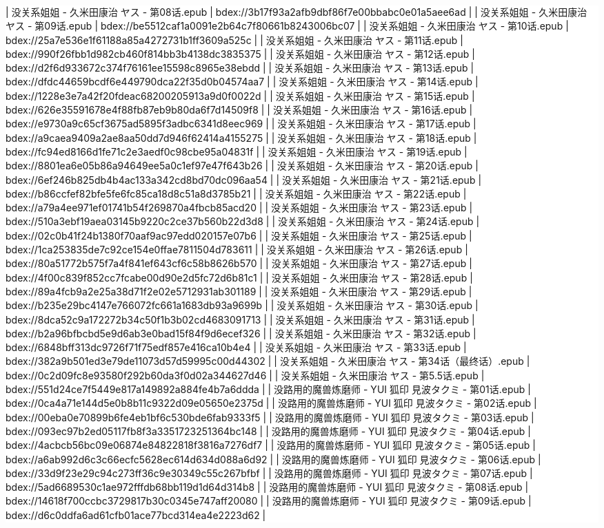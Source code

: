| 没关系姐姐 - 久米田康治 ヤス - 第08话.epub | bdex://3b17f93a2afb9dbf86f7e00bbabc0e01a5aee6ad |
| 没关系姐姐 - 久米田康治 ヤス - 第09话.epub | bdex://be5512caf1a0091e2b64c7f80661b8243006bc07 |
| 没关系姐姐 - 久米田康治 ヤス - 第10话.epub | bdex://25a7e536e1f61188a85a4272731b1ff3609a525c |
| 没关系姐姐 - 久米田康治 ヤス - 第11话.epub | bdex://990f26fbb1d982cb460f814bb3b4138dc3835375 |
| 没关系姐姐 - 久米田康治 ヤス - 第12话.epub | bdex://d2f6d933672c374f76161ee15598c8965e38ebdd |
| 没关系姐姐 - 久米田康治 ヤス - 第13话.epub | bdex://dfdc44659bcdf6e449790dca22f35d0b04574aa7 |
| 没关系姐姐 - 久米田康治 ヤス - 第14话.epub | bdex://1228e3e7a42f20fdeac68200205913a9d0f0022d |
| 没关系姐姐 - 久米田康治 ヤス - 第15话.epub | bdex://626e35591678e4f88fb87eb9b80da6f7d14509f8 |
| 没关系姐姐 - 久米田康治 ヤス - 第16话.epub | bdex://e9730a9c65cf3675ad5895f3adbc6341d8eec969 |
| 没关系姐姐 - 久米田康治 ヤス - 第17话.epub | bdex://a9caea9409a2ae8aa50dd7d946f62414a4155275 |
| 没关系姐姐 - 久米田康治 ヤス - 第18话.epub | bdex://fc94ed8166d1fe71c2e3aedf0c98cbe95a04831f |
| 没关系姐姐 - 久米田康治 ヤス - 第19话.epub | bdex://8801ea6e05b86a94649ee5a0c1ef97e47f643b26 |
| 没关系姐姐 - 久米田康治 ヤス - 第20话.epub | bdex://6ef246b825db4b4ac133a342cd8bd70dc096aa54 |
| 没关系姐姐 - 久米田康治 ヤス - 第21话.epub | bdex://b86ccfef82bfe5fe6fc85ca18d8c51a8d3785b21 |
| 没关系姐姐 - 久米田康治 ヤス - 第22话.epub | bdex://a79a4ee971ef01741b54f269870a4fbcb85acd20 |
| 没关系姐姐 - 久米田康治 ヤス - 第23话.epub | bdex://510a3ebf19aea03145b9220c2ce37b560b22d3d8 |
| 没关系姐姐 - 久米田康治 ヤス - 第24话.epub | bdex://02c0b41f24b1380f70aaf9ac97edd020157e07b6 |
| 没关系姐姐 - 久米田康治 ヤス - 第25话.epub | bdex://1ca253835de7c92ce154e0ffae7811504d783611 |
| 没关系姐姐 - 久米田康治 ヤス - 第26话.epub | bdex://80a51772b575f7a4f841ef643cf6c58b8626b570 |
| 没关系姐姐 - 久米田康治 ヤス - 第27话.epub | bdex://4f00c839f852cc7fcabe00d90e2d5fc72d6b81c1 |
| 没关系姐姐 - 久米田康治 ヤス - 第28话.epub | bdex://89a4fcb9a2e25a38d71f2e02e5712931ab301189 |
| 没关系姐姐 - 久米田康治 ヤス - 第29话.epub | bdex://b235e29bc4147e766072fc661a1683db93a9699b |
| 没关系姐姐 - 久米田康治 ヤス - 第30话.epub | bdex://8dca52c9a172272b34c50f1b3b02cd4683091713 |
| 没关系姐姐 - 久米田康治 ヤス - 第31话.epub | bdex://b2a96bfbcbd5e9d6ab3e0bad15f84f9d6ecef326 |
| 没关系姐姐 - 久米田康治 ヤス - 第32话.epub | bdex://6848bff313dc9726f71f75edf857e416ca10b4e4 |
| 没关系姐姐 - 久米田康治 ヤス - 第33话.epub | bdex://382a9b501ed3e79de11073d57d59995c00d44302 |
| 没关系姐姐 - 久米田康治 ヤス - 第34话（最终话）.epub | bdex://0c2d09fc8e93580f292b60da3f0d02a344627d46 |
| 没关系姐姐 - 久米田康治 ヤス - 第5.5话.epub | bdex://551d24ce7f5449e817a149892a884fe4b7a6ddda |
| 没路用的魔兽炼磨师 - YUI 狐印 見波タクミ - 第01话.epub | bdex://0ca4a71e144d5e0b8b11c9322d09e05650e2375d |
| 没路用的魔兽炼磨师 - YUI 狐印 見波タクミ - 第02话.epub | bdex://00eba0e70899b6fe4eb1bf6c530bde6fab9333f5 |
| 没路用的魔兽炼磨师 - YUI 狐印 見波タクミ - 第03话.epub | bdex://093ec97b2ed05117fb8f3a3351723251364bc148 |
| 没路用的魔兽炼磨师 - YUI 狐印 見波タクミ - 第04话.epub | bdex://4acbcb56bc09e06874e84822818f3816a7276df7 |
| 没路用的魔兽炼磨师 - YUI 狐印 見波タクミ - 第05话.epub | bdex://a6ab992d6c3c66ecfc5628ec614d634d088a6d92 |
| 没路用的魔兽炼磨师 - YUI 狐印 見波タクミ - 第06话.epub | bdex://33d9f23e29c94c273ff36c9e30349c55c267bfbf |
| 没路用的魔兽炼磨师 - YUI 狐印 見波タクミ - 第07话.epub | bdex://5ad6689530c1ae972fffdb68bb119d1d64d314b8 |
| 没路用的魔兽炼磨师 - YUI 狐印 見波タクミ - 第08话.epub | bdex://14618f700ccbc3729817b30c0345e747aff20080 |
| 没路用的魔兽炼磨师 - YUI 狐印 見波タクミ - 第09话.epub | bdex://d6c0ddfa6ad61cfb01ace77bcd314ea4e2223d62 |